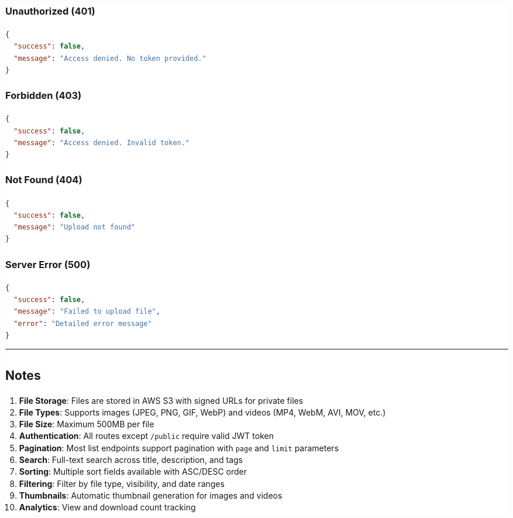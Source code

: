 ### Unauthorized (401)
```json
{
  "success": false,
  "message": "Access denied. No token provided."
}
```

### Forbidden (403)
```json
{
  "success": false,
  "message": "Access denied. Invalid token."
}
```

### Not Found (404)
```json
{
  "success": false,
  "message": "Upload not found"
}
```

### Server Error (500)
```json
{
  "success": false,
  "message": "Failed to upload file",
  "error": "Detailed error message"
}
```

---

## Notes

1. **File Storage**: Files are stored in AWS S3 with signed URLs for private files
2. **File Types**: Supports images (JPEG, PNG, GIF, WebP) and videos (MP4, WebM, AVI, MOV, etc.)
3. **File Size**: Maximum 500MB per file
4. **Authentication**: All routes except `/public` require valid JWT token
5. **Pagination**: Most list endpoints support pagination with `page` and `limit` parameters
6. **Search**: Full-text search across title, description, and tags
7. **Sorting**: Multiple sort fields available with ASC/DESC order
8. **Filtering**: Filter by file type, visibility, and date ranges
9. **Thumbnails**: Automatic thumbnail generation for images and videos
10. **Analytics**: View and download count tracking
